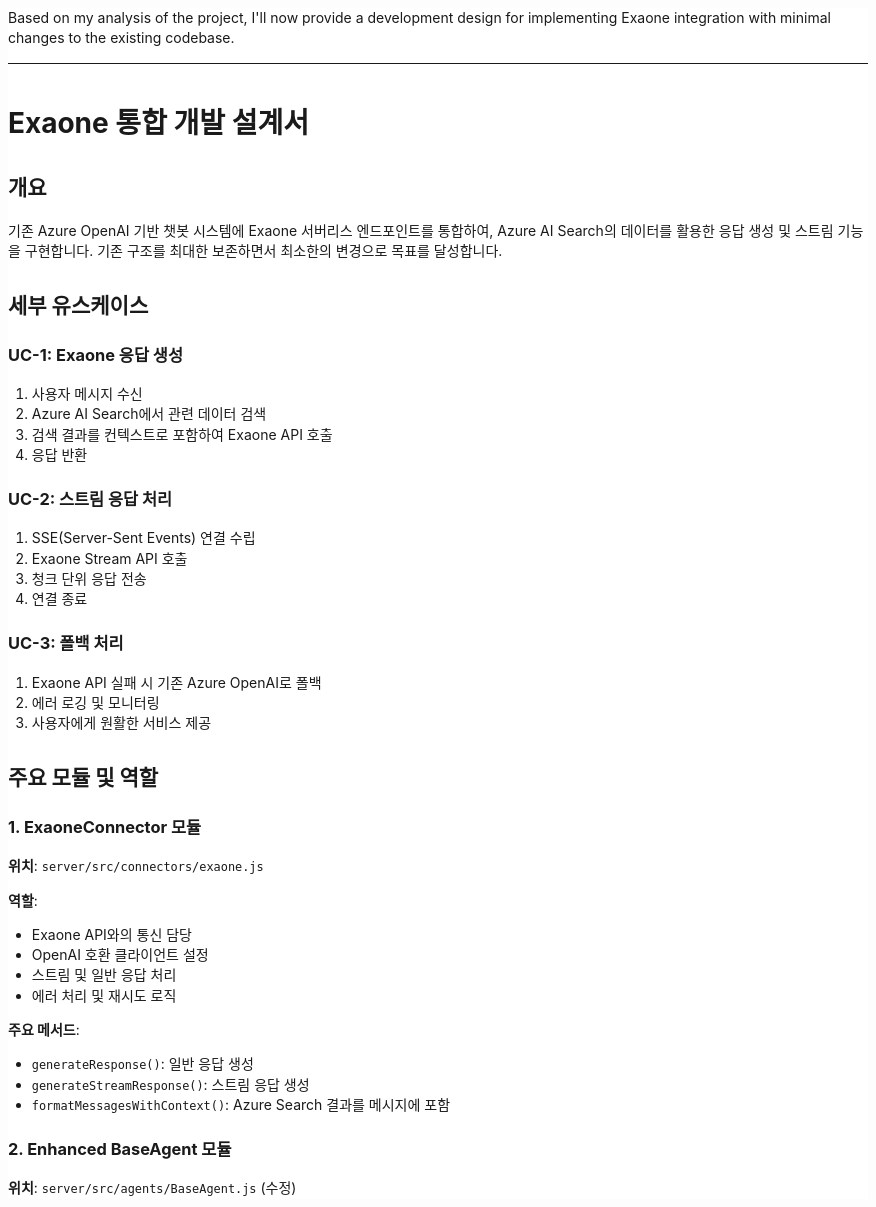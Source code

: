 Based on my analysis of the project, I'll now provide a development design for implementing Exaone integration with minimal changes to the existing codebase.

---

# Exaone 통합 개발 설계서

## 개요

기존 Azure OpenAI 기반 챗봇 시스템에 Exaone 서버리스 엔드포인트를 통합하여, Azure AI Search의 데이터를 활용한 응답 생성 및 스트림 기능을 구현합니다. 기존 구조를 최대한 보존하면서 최소한의 변경으로 목표를 달성합니다.

## 세부 유스케이스

### UC-1: Exaone 응답 생성
1. 사용자 메시지 수신
2. Azure AI Search에서 관련 데이터 검색
3. 검색 결과를 컨텍스트로 포함하여 Exaone API 호출
4. 응답 반환

### UC-2: 스트림 응답 처리
1. SSE(Server-Sent Events) 연결 수립
2. Exaone Stream API 호출
3. 청크 단위 응답 전송
4. 연결 종료

### UC-3: 폴백 처리
1. Exaone API 실패 시 기존 Azure OpenAI로 폴백
2. 에러 로깅 및 모니터링
3. 사용자에게 원활한 서비스 제공

## 주요 모듈 및 역할

### 1. ExaoneConnector 모듈
**위치**: `server/src/connectors/exaone.js`

**역할**:
- Exaone API와의 통신 담당
- OpenAI 호환 클라이언트 설정
- 스트림 및 일반 응답 처리
- 에러 처리 및 재시도 로직

**주요 메서드**:
- `generateResponse()`: 일반 응답 생성
- `generateStreamResponse()`: 스트림 응답 생성
- `formatMessagesWithContext()`: Azure Search 결과를 메시지에 포함

### 2. Enhanced BaseAgent 모듈
**위치**: `server/src/agents/BaseAgent.js` (수정)
